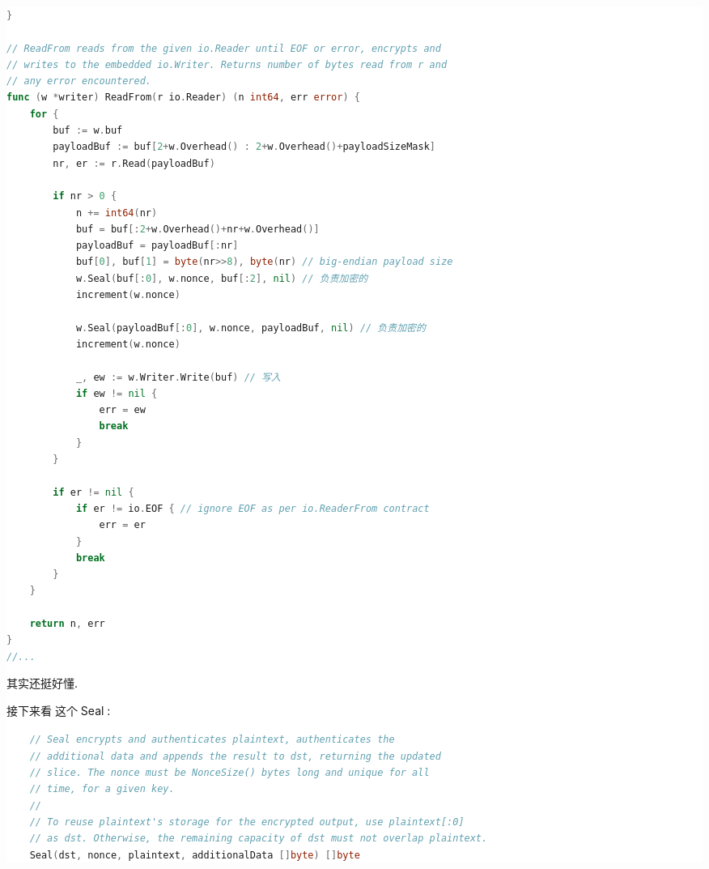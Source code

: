 ```go
}

// ReadFrom reads from the given io.Reader until EOF or error, encrypts and
// writes to the embedded io.Writer. Returns number of bytes read from r and
// any error encountered.
func (w *writer) ReadFrom(r io.Reader) (n int64, err error) {
	for {
		buf := w.buf
		payloadBuf := buf[2+w.Overhead() : 2+w.Overhead()+payloadSizeMask]
		nr, er := r.Read(payloadBuf)

		if nr > 0 {
			n += int64(nr)
			buf = buf[:2+w.Overhead()+nr+w.Overhead()]
			payloadBuf = payloadBuf[:nr]
			buf[0], buf[1] = byte(nr>>8), byte(nr) // big-endian payload size
			w.Seal(buf[:0], w.nonce, buf[:2], nil) // 负责加密的
			increment(w.nonce)

			w.Seal(payloadBuf[:0], w.nonce, payloadBuf, nil) // 负责加密的
			increment(w.nonce)

			_, ew := w.Writer.Write(buf) // 写入
			if ew != nil {
				err = ew
				break
			}
		}

		if er != nil {
			if er != io.EOF { // ignore EOF as per io.ReaderFrom contract
				err = er
			}
			break
		}
	}

	return n, err
}
//...
```

其实还挺好懂.

接下来看 这个 Seal :

```go
	// Seal encrypts and authenticates plaintext, authenticates the
	// additional data and appends the result to dst, returning the updated
	// slice. The nonce must be NonceSize() bytes long and unique for all
	// time, for a given key.
	//
	// To reuse plaintext's storage for the encrypted output, use plaintext[:0]
	// as dst. Otherwise, the remaining capacity of dst must not overlap plaintext.
	Seal(dst, nonce, plaintext, additionalData []byte) []byte
```
